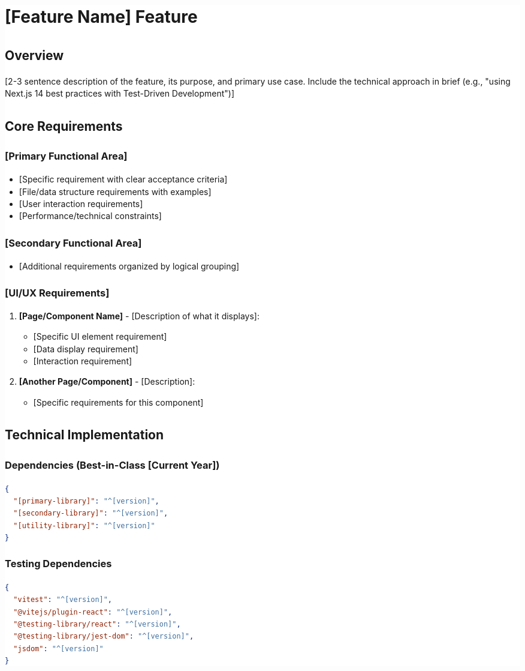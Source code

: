 # [Feature Name] Feature

## Overview
[2-3 sentence description of the feature, its purpose, and primary use case. Include the technical approach in brief (e.g., "using Next.js 14 best practices with Test-Driven Development")]

## Core Requirements

### [Primary Functional Area]
- [Specific requirement with clear acceptance criteria]
- [File/data structure requirements with examples]
- [User interaction requirements]
- [Performance/technical constraints]

### [Secondary Functional Area]
- [Additional requirements organized by logical grouping]

### [UI/UX Requirements]
1. **[Page/Component Name]** - [Description of what it displays]:
   - [Specific UI element requirement]
   - [Data display requirement]
   - [Interaction requirement]

2. **[Another Page/Component]** - [Description]:
   - [Specific requirements for this component]

## Technical Implementation

### Dependencies (Best-in-Class [Current Year])
```json
{
  "[primary-library]": "^[version]",
  "[secondary-library]": "^[version]",
  "[utility-library]": "^[version]"
}
```

### Testing Dependencies
```json
{
  "vitest": "^[version]",
  "@vitejs/plugin-react": "^[version]",
  "@testing-library/react": "^[version]",
  "@testing-library/jest-dom": "^[version]",
  "jsdom": "^[version]"
}
```
